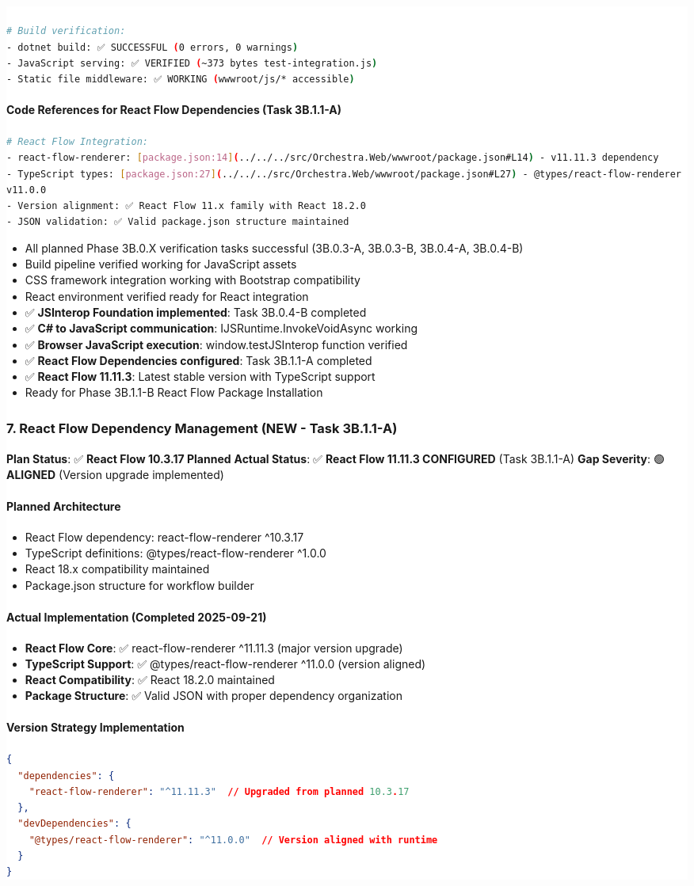 ```bash

# Build verification:
- dotnet build: ✅ SUCCESSFUL (0 errors, 0 warnings)
- JavaScript serving: ✅ VERIFIED (~373 bytes test-integration.js)
- Static file middleware: ✅ WORKING (wwwroot/js/* accessible)
```

#### Code References for React Flow Dependencies (Task 3B.1.1-A)
```bash
# React Flow Integration:
- react-flow-renderer: [package.json:14](../../../src/Orchestra.Web/wwwroot/package.json#L14) - v11.11.3 dependency
- TypeScript types: [package.json:27](../../../src/Orchestra.Web/wwwroot/package.json#L27) - @types/react-flow-renderer v11.0.0
- Version alignment: ✅ React Flow 11.x family with React 18.2.0
- JSON validation: ✅ Valid package.json structure maintained
```

- All planned Phase 3B.0.X verification tasks successful (3B.0.3-A, 3B.0.3-B, 3B.0.4-A, 3B.0.4-B)
- Build pipeline verified working for JavaScript assets
- CSS framework integration working with Bootstrap compatibility
- React environment verified ready for React integration
- ✅ **JSInterop Foundation implemented**: Task 3B.0.4-B completed
- ✅ **C# to JavaScript communication**: IJSRuntime.InvokeVoidAsync working
- ✅ **Browser JavaScript execution**: window.testJSInterop function verified
- ✅ **React Flow Dependencies configured**: Task 3B.1.1-A completed
- ✅ **React Flow 11.11.3**: Latest stable version with TypeScript support
- Ready for Phase 3B.1.1-B React Flow Package Installation

### 7. React Flow Dependency Management (NEW - Task 3B.1.1-A)
**Plan Status**: ✅ **React Flow 10.3.17 Planned**
**Actual Status**: ✅ **React Flow 11.11.3 CONFIGURED** (Task 3B.1.1-A)
**Gap Severity**: 🟢 **ALIGNED** (Version upgrade implemented)

#### Planned Architecture
- React Flow dependency: react-flow-renderer ^10.3.17
- TypeScript definitions: @types/react-flow-renderer ^1.0.0
- React 18.x compatibility maintained
- Package.json structure for workflow builder

#### Actual Implementation (Completed 2025-09-21)
- **React Flow Core**: ✅ react-flow-renderer ^11.11.3 (major version upgrade)
- **TypeScript Support**: ✅ @types/react-flow-renderer ^11.0.0 (version aligned)
- **React Compatibility**: ✅ React 18.2.0 maintained
- **Package Structure**: ✅ Valid JSON with proper dependency organization

#### Version Strategy Implementation
```json
{
  "dependencies": {
    "react-flow-renderer": "^11.11.3"  // Upgraded from planned 10.3.17
  },
  "devDependencies": {
    "@types/react-flow-renderer": "^11.0.0"  // Version aligned with runtime
  }
}
```
